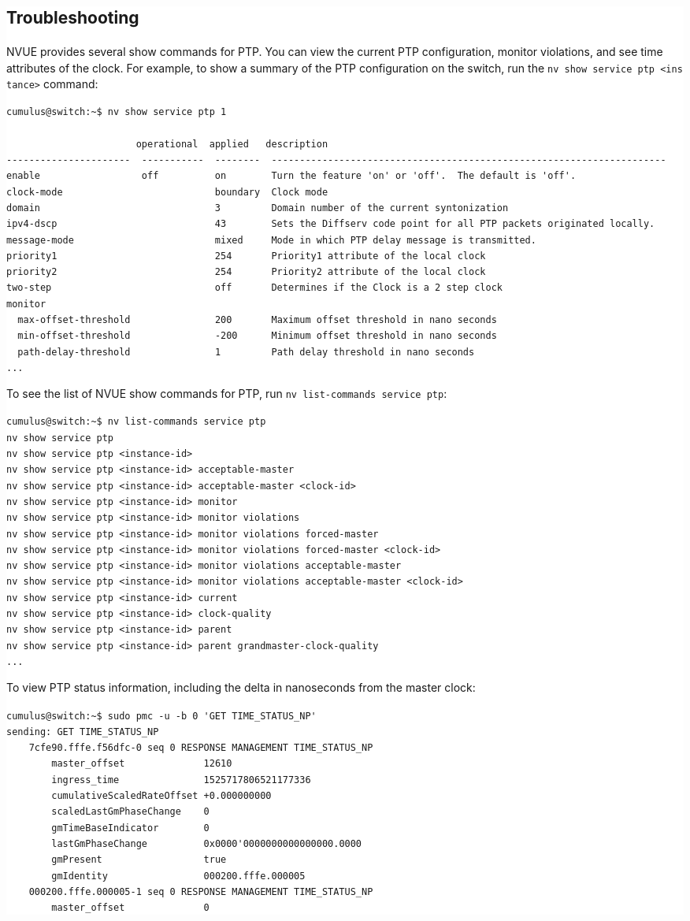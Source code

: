 ## Troubleshooting

NVUE provides several show commands for PTP. You can view the current PTP configuration, monitor violations, and see time attributes of the clock. For example, to show a summary of the PTP configuration on the switch, run the `nv show service ptp <instance>` command:

```
cumulus@switch:~$ nv show service ptp 1

                       operational  applied   description
----------------------  -----------  --------  ----------------------------------------------------------------------
enable                  off          on        Turn the feature 'on' or 'off'.  The default is 'off'.
clock-mode                           boundary  Clock mode
domain                               3         Domain number of the current syntonization
ipv4-dscp                            43        Sets the Diffserv code point for all PTP packets originated locally.
message-mode                         mixed     Mode in which PTP delay message is transmitted.
priority1                            254       Priority1 attribute of the local clock
priority2                            254       Priority2 attribute of the local clock
two-step                             off       Determines if the Clock is a 2 step clock
monitor
  max-offset-threshold               200       Maximum offset threshold in nano seconds
  min-offset-threshold               -200      Minimum offset threshold in nano seconds
  path-delay-threshold               1         Path delay threshold in nano seconds
...
```

To see the list of NVUE show commands for PTP, run `nv list-commands service ptp`:

```
cumulus@switch:~$ nv list-commands service ptp
nv show service ptp
nv show service ptp <instance-id>
nv show service ptp <instance-id> acceptable-master
nv show service ptp <instance-id> acceptable-master <clock-id>
nv show service ptp <instance-id> monitor
nv show service ptp <instance-id> monitor violations
nv show service ptp <instance-id> monitor violations forced-master
nv show service ptp <instance-id> monitor violations forced-master <clock-id>
nv show service ptp <instance-id> monitor violations acceptable-master
nv show service ptp <instance-id> monitor violations acceptable-master <clock-id>
nv show service ptp <instance-id> current
nv show service ptp <instance-id> clock-quality
nv show service ptp <instance-id> parent
nv show service ptp <instance-id> parent grandmaster-clock-quality
...
```

To view PTP status information, including the delta in nanoseconds from the master clock:

```
cumulus@switch:~$ sudo pmc -u -b 0 'GET TIME_STATUS_NP'
sending: GET TIME_STATUS_NP
    7cfe90.fffe.f56dfc-0 seq 0 RESPONSE MANAGEMENT TIME_STATUS_NP
        master_offset              12610
        ingress_time               1525717806521177336
        cumulativeScaledRateOffset +0.000000000
        scaledLastGmPhaseChange    0
        gmTimeBaseIndicator        0
        lastGmPhaseChange          0x0000'0000000000000000.0000
        gmPresent                  true
        gmIdentity                 000200.fffe.000005
    000200.fffe.000005-1 seq 0 RESPONSE MANAGEMENT TIME_STATUS_NP
        master_offset              0
```